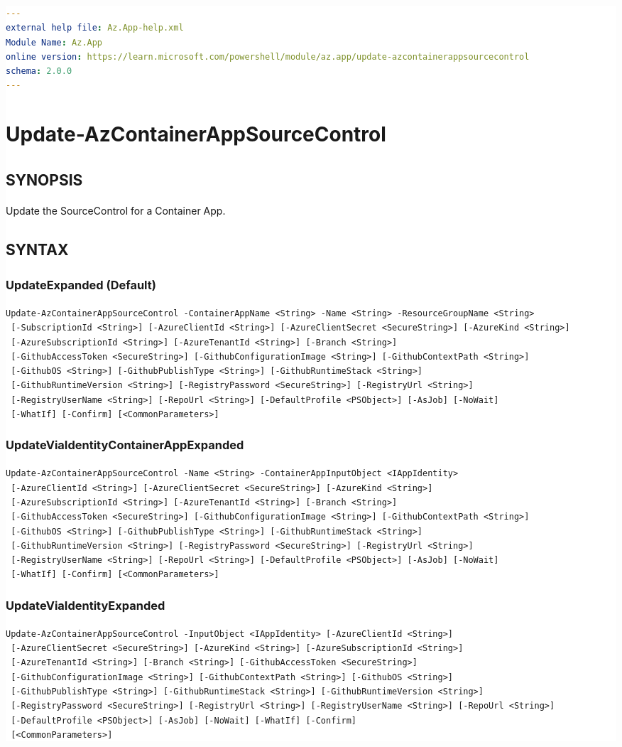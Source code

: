 ```yaml
---
external help file: Az.App-help.xml
Module Name: Az.App
online version: https://learn.microsoft.com/powershell/module/az.app/update-azcontainerappsourcecontrol
schema: 2.0.0
---
```


# Update-AzContainerAppSourceControl

## SYNOPSIS
Update the SourceControl for a Container App.

## SYNTAX

### UpdateExpanded (Default)
```
Update-AzContainerAppSourceControl -ContainerAppName <String> -Name <String> -ResourceGroupName <String>
 [-SubscriptionId <String>] [-AzureClientId <String>] [-AzureClientSecret <SecureString>] [-AzureKind <String>]
 [-AzureSubscriptionId <String>] [-AzureTenantId <String>] [-Branch <String>]
 [-GithubAccessToken <SecureString>] [-GithubConfigurationImage <String>] [-GithubContextPath <String>]
 [-GithubOS <String>] [-GithubPublishType <String>] [-GithubRuntimeStack <String>]
 [-GithubRuntimeVersion <String>] [-RegistryPassword <SecureString>] [-RegistryUrl <String>]
 [-RegistryUserName <String>] [-RepoUrl <String>] [-DefaultProfile <PSObject>] [-AsJob] [-NoWait]
 [-WhatIf] [-Confirm] [<CommonParameters>]
```

### UpdateViaIdentityContainerAppExpanded
```
Update-AzContainerAppSourceControl -Name <String> -ContainerAppInputObject <IAppIdentity>
 [-AzureClientId <String>] [-AzureClientSecret <SecureString>] [-AzureKind <String>]
 [-AzureSubscriptionId <String>] [-AzureTenantId <String>] [-Branch <String>]
 [-GithubAccessToken <SecureString>] [-GithubConfigurationImage <String>] [-GithubContextPath <String>]
 [-GithubOS <String>] [-GithubPublishType <String>] [-GithubRuntimeStack <String>]
 [-GithubRuntimeVersion <String>] [-RegistryPassword <SecureString>] [-RegistryUrl <String>]
 [-RegistryUserName <String>] [-RepoUrl <String>] [-DefaultProfile <PSObject>] [-AsJob] [-NoWait]
 [-WhatIf] [-Confirm] [<CommonParameters>]
```

### UpdateViaIdentityExpanded
```
Update-AzContainerAppSourceControl -InputObject <IAppIdentity> [-AzureClientId <String>]
 [-AzureClientSecret <SecureString>] [-AzureKind <String>] [-AzureSubscriptionId <String>]
 [-AzureTenantId <String>] [-Branch <String>] [-GithubAccessToken <SecureString>]
 [-GithubConfigurationImage <String>] [-GithubContextPath <String>] [-GithubOS <String>]
 [-GithubPublishType <String>] [-GithubRuntimeStack <String>] [-GithubRuntimeVersion <String>]
 [-RegistryPassword <SecureString>] [-RegistryUrl <String>] [-RegistryUserName <String>] [-RepoUrl <String>]
 [-DefaultProfile <PSObject>] [-AsJob] [-NoWait] [-WhatIf] [-Confirm]
 [<CommonParameters>]
```
